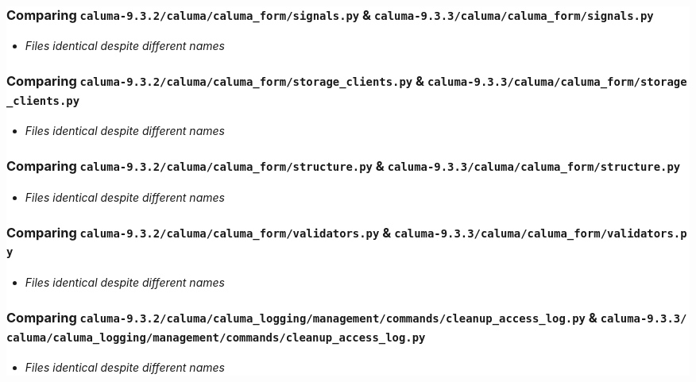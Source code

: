 ### Comparing `caluma-9.3.2/caluma/caluma_form/signals.py` & `caluma-9.3.3/caluma/caluma_form/signals.py`

 * *Files identical despite different names*

### Comparing `caluma-9.3.2/caluma/caluma_form/storage_clients.py` & `caluma-9.3.3/caluma/caluma_form/storage_clients.py`

 * *Files identical despite different names*

### Comparing `caluma-9.3.2/caluma/caluma_form/structure.py` & `caluma-9.3.3/caluma/caluma_form/structure.py`

 * *Files identical despite different names*

### Comparing `caluma-9.3.2/caluma/caluma_form/validators.py` & `caluma-9.3.3/caluma/caluma_form/validators.py`

 * *Files identical despite different names*

### Comparing `caluma-9.3.2/caluma/caluma_logging/management/commands/cleanup_access_log.py` & `caluma-9.3.3/caluma/caluma_logging/management/commands/cleanup_access_log.py`

 * *Files identical despite different names*

